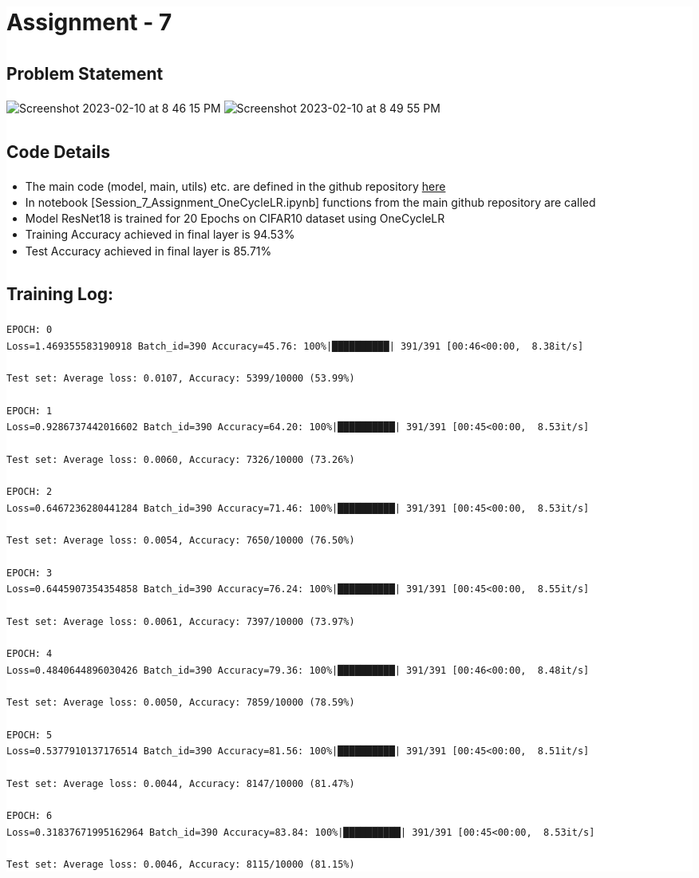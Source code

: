 # Assignment - 7
## Problem Statement

<img width="845" alt="Screenshot 2023-02-10 at 8 46 15 PM" src="https://user-images.githubusercontent.com/118976187/218132615-c0a3eec2-cd2f-43e9-8437-95a971031a0c.png">
<img width="828" alt="Screenshot 2023-02-10 at 8 49 55 PM" src="https://user-images.githubusercontent.com/118976187/218132645-9c0a99bb-20bb-4979-bf9c-e6bdc60ebf3f.png">

## Code Details
- The main code (model, main, utils) etc. are defined in the github repository [here](https://github.com/achalgarg14/eva8_main_folder)
- In notebook [Session_7_Assignment_OneCycleLR.ipynb] functions from the main github repository are called
- Model ResNet18 is trained for 20 Epochs on CIFAR10 dataset using OneCycleLR
- Training Accuracy achieved in final layer is 94.53%
- Test Accuracy achieved in final layer is 85.71%

## Training Log:
```
EPOCH: 0
Loss=1.469355583190918 Batch_id=390 Accuracy=45.76: 100%|██████████| 391/391 [00:46<00:00,  8.38it/s]

Test set: Average loss: 0.0107, Accuracy: 5399/10000 (53.99%)

EPOCH: 1
Loss=0.9286737442016602 Batch_id=390 Accuracy=64.20: 100%|██████████| 391/391 [00:45<00:00,  8.53it/s]

Test set: Average loss: 0.0060, Accuracy: 7326/10000 (73.26%)

EPOCH: 2
Loss=0.6467236280441284 Batch_id=390 Accuracy=71.46: 100%|██████████| 391/391 [00:45<00:00,  8.53it/s]

Test set: Average loss: 0.0054, Accuracy: 7650/10000 (76.50%)

EPOCH: 3
Loss=0.6445907354354858 Batch_id=390 Accuracy=76.24: 100%|██████████| 391/391 [00:45<00:00,  8.55it/s]

Test set: Average loss: 0.0061, Accuracy: 7397/10000 (73.97%)

EPOCH: 4
Loss=0.4840644896030426 Batch_id=390 Accuracy=79.36: 100%|██████████| 391/391 [00:46<00:00,  8.48it/s]

Test set: Average loss: 0.0050, Accuracy: 7859/10000 (78.59%)

EPOCH: 5
Loss=0.5377910137176514 Batch_id=390 Accuracy=81.56: 100%|██████████| 391/391 [00:45<00:00,  8.51it/s]

Test set: Average loss: 0.0044, Accuracy: 8147/10000 (81.47%)

EPOCH: 6
Loss=0.31837671995162964 Batch_id=390 Accuracy=83.84: 100%|██████████| 391/391 [00:45<00:00,  8.53it/s]

Test set: Average loss: 0.0046, Accuracy: 8115/10000 (81.15%)

```